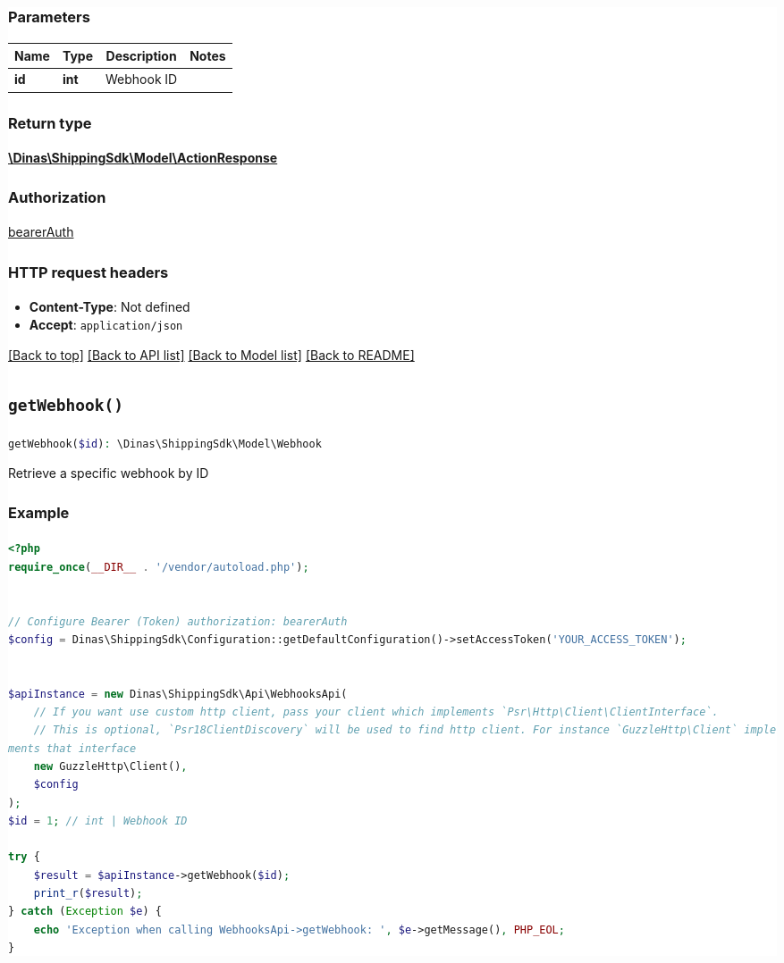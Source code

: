 ### Parameters

Name | Type | Description  | Notes
------------- | ------------- | ------------- | -------------
 **id** | **int**| Webhook ID |

### Return type

[**\Dinas\ShippingSdk\Model\ActionResponse**](../Model/ActionResponse.md)

### Authorization

[bearerAuth](../../README.md#bearerAuth)

### HTTP request headers

- **Content-Type**: Not defined
- **Accept**: `application/json`

[[Back to top]](#) [[Back to API list]](../../README.md#endpoints)
[[Back to Model list]](../../README.md#models)
[[Back to README]](../../README.md)

## `getWebhook()`

```php
getWebhook($id): \Dinas\ShippingSdk\Model\Webhook
```

Retrieve a specific webhook by ID

### Example

```php
<?php
require_once(__DIR__ . '/vendor/autoload.php');


// Configure Bearer (Token) authorization: bearerAuth
$config = Dinas\ShippingSdk\Configuration::getDefaultConfiguration()->setAccessToken('YOUR_ACCESS_TOKEN');


$apiInstance = new Dinas\ShippingSdk\Api\WebhooksApi(
    // If you want use custom http client, pass your client which implements `Psr\Http\Client\ClientInterface`.
    // This is optional, `Psr18ClientDiscovery` will be used to find http client. For instance `GuzzleHttp\Client` implements that interface
    new GuzzleHttp\Client(),
    $config
);
$id = 1; // int | Webhook ID

try {
    $result = $apiInstance->getWebhook($id);
    print_r($result);
} catch (Exception $e) {
    echo 'Exception when calling WebhooksApi->getWebhook: ', $e->getMessage(), PHP_EOL;
}
```
